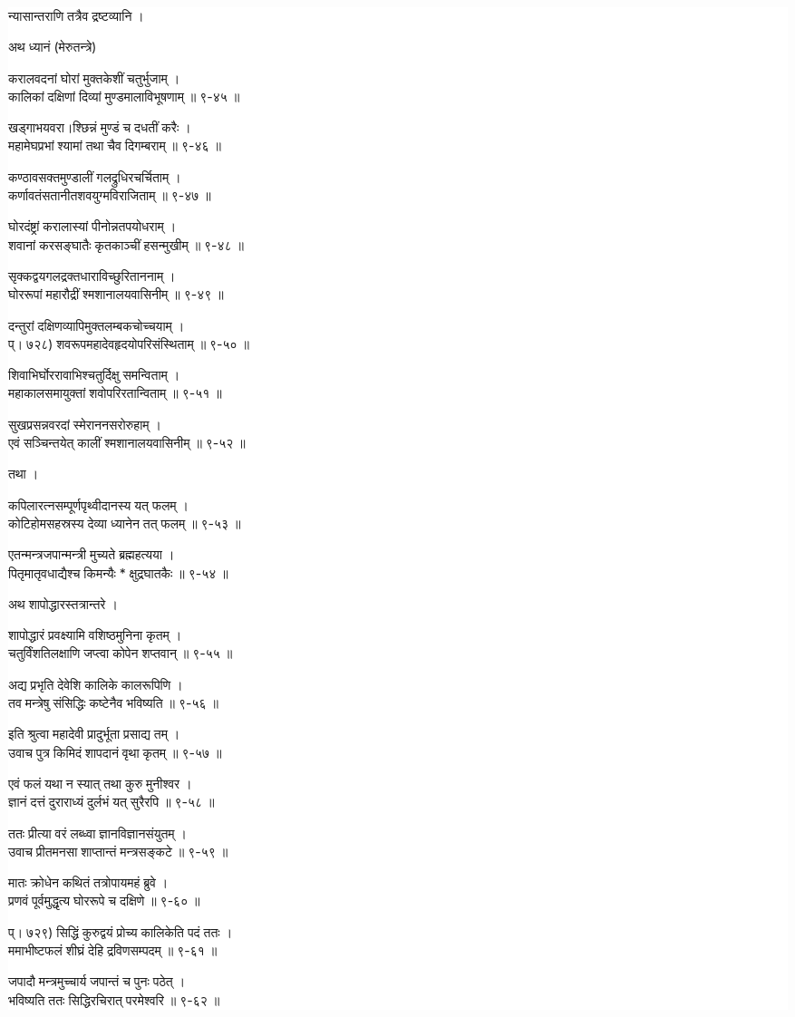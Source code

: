 न्यासान्तराणि तत्रैव द्रष्टव्यानि ।  
  
अथ ध्यानं (मेरुतन्त्रे)  
  
करालवदनां घोरां मुक्तकेशीं चतुर्भुजाम् ।  
कालिकां दक्षिणां दिव्यां मुण्डमालाविभूषणाम् ॥ ९-४५ ॥  
  
खड्गाभयवरा।श्छिन्नं मुण्डं च दधतीं करैः ।  
महामेघप्रभां श्यामां तथा चैव दिगम्बराम् ॥ ९-४६ ॥  
  
कण्ठावसक्तमुण्डालीं गलद्रुधिरचर्चिताम् ।  
कर्णावतंसतानीतशवयुग्मविराजिताम् ॥ ९-४७ ॥  
  
घोरदंष्ट्रां करालास्यां पीनोन्नतपयोधराम् ।  
शवानां करसङ्घातैः कृतकाञ्चीं हसन्मुखीम् ॥ ९-४८ ॥  
  
सृक्कद्वयगलद्रक्तधाराविच्छुरिताननाम् ।  
घोररूपां महारौद्रीं श्मशानालयवासिनीम् ॥ ९-४९ ॥  
  
दन्तुरां दक्षिणव्यापिमुक्तलम्बकचोच्चयाम् ।  
प्। ७२८) शवरूपमहादेवहृदयोपरिसंस्थिताम् ॥ ९-५० ॥  
  
शिवाभिर्घोररावाभिश्चतुर्दिक्षु समन्विताम् ।  
महाकालसमायुक्तां शवोपरिरतान्विताम् ॥ ९-५१ ॥  
  
सुखप्रसन्नवरदां स्मेराननसरोरुहाम् ।  
एवं सञ्चिन्तयेत् कालीं श्मशानालयवासिनीम् ॥ ९-५२ ॥  
  
तथा ।  
  
कपिलारत्नसम्पूर्णपृथ्वीदानस्य यत् फलम् ।  
कोटिहोमसहस्रस्य देव्या ध्यानेन तत् फलम् ॥ ९-५३ ॥  
  
एतन्मन्त्रजपान्मन्त्री मुच्यते ब्रह्महत्यया ।  
पितृमातृवधाद्यैश्च किमन्यैः * क्षुद्रघातकैः ॥ ९-५४ ॥  
  
अथ शापोद्धारस्तत्रान्तरे ।  
  
शापोद्धारं प्रवक्ष्यामि वशिष्ठमुनिना कृतम् ।  
चतुर्विंशतिलक्षाणि जप्त्वा कोपेन शप्तवान् ॥ ९-५५ ॥  
  
अद्य प्रभृति देवेशि कालिके कालरूपिणि ।  
तव मन्त्रेषु संसिद्धिः कष्टेनैव भविष्यति ॥ ९-५६ ॥  
  
इति श्रुत्वा महादेवी प्रादुर्भूता प्रसाद्य तम् ।  
उवाच पुत्र किमिदं शापदानं वृथा कृतम् ॥ ९-५७ ॥  
  
एवं फलं यथा न स्यात् तथा कुरु मुनीश्वर ।  
ज्ञानं दत्तं दुराराध्यं दुर्लभं यत् सुरैरपि ॥ ९-५८ ॥  
  
ततः प्रीत्या वरं लब्ध्वा ज्ञानविज्ञानसंयुतम् ।  
उवाच प्रीतमनसा शाप्तान्तं मन्त्रसङ्कटे ॥ ९-५९ ॥  
  
मातः क्रोधेन कथितं तत्रोपायमहं ब्रुवे ।  
प्रणवं पूर्वमुद्धृत्य घोररूपे च दक्षिणे ॥ ९-६० ॥  
  
प्। ७२९) सिद्धिं कुरुद्वयं प्रोच्य कालिकेति पदं ततः ।  
ममाभीष्टफलं शीघ्रं देहि द्रविणसम्पदम् ॥ ९-६१ ॥  
  
जपादौ मन्त्रमुच्चार्य जपान्तं च पुनः पठेत् ।  
भविष्यति ततः सिद्धिरचिरात् परमेश्वरि ॥ ९-६२ ॥  
  